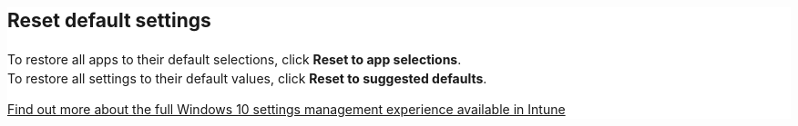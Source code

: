 ## Reset default settings
To restore all apps to their default selections, click **Reset to app selections**. <add screenshot>  
To restore all settings to their default values, click **Reset to suggested defaults**. <add screenshot>  


[Find out more about the full Windows 10 settings management experience available in Intune](https://docs.microsoft.com/intune/deploy-use/windows-10-policy-settings-in-microsoft-intune)
